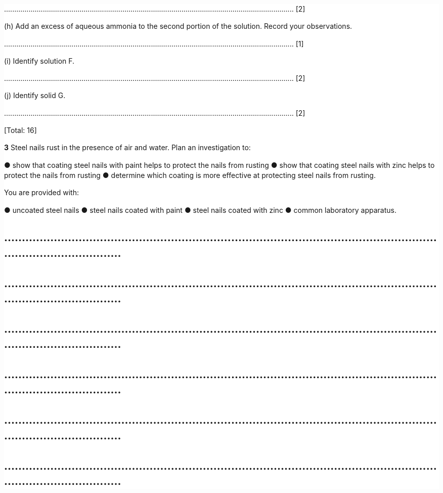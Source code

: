  .............................................................................................................................................. [2] 

 (h) Add an excess of aqueous ammonia to the second portion of the solution. Record your observations. 

 .............................................................................................................................................. [1] 

 (i) Identify solution F. 

 .............................................................................................................................................. [2] 

 (j) Identify solid G. 

 .............................................................................................................................................. [2] 

 [Total: 16] 


**3** Steel nails rust in the presence of air and water. Plan an investigation to: 

 ● show that coating steel nails with paint helps to protect the nails from rusting ● show that coating steel nails with zinc helps to protect the nails from rusting ● determine which coating is more effective at protecting steel nails from rusting. 

 You are provided with: 

 ● uncoated steel nails ● steel nails coated with paint ● steel nails coated with zinc ● common laboratory apparatus. 

## ........................................................................................................................................................... 

## ........................................................................................................................................................... 

## ........................................................................................................................................................... 

## ........................................................................................................................................................... 

## ........................................................................................................................................................... 

## ........................................................................................................................................................... 
